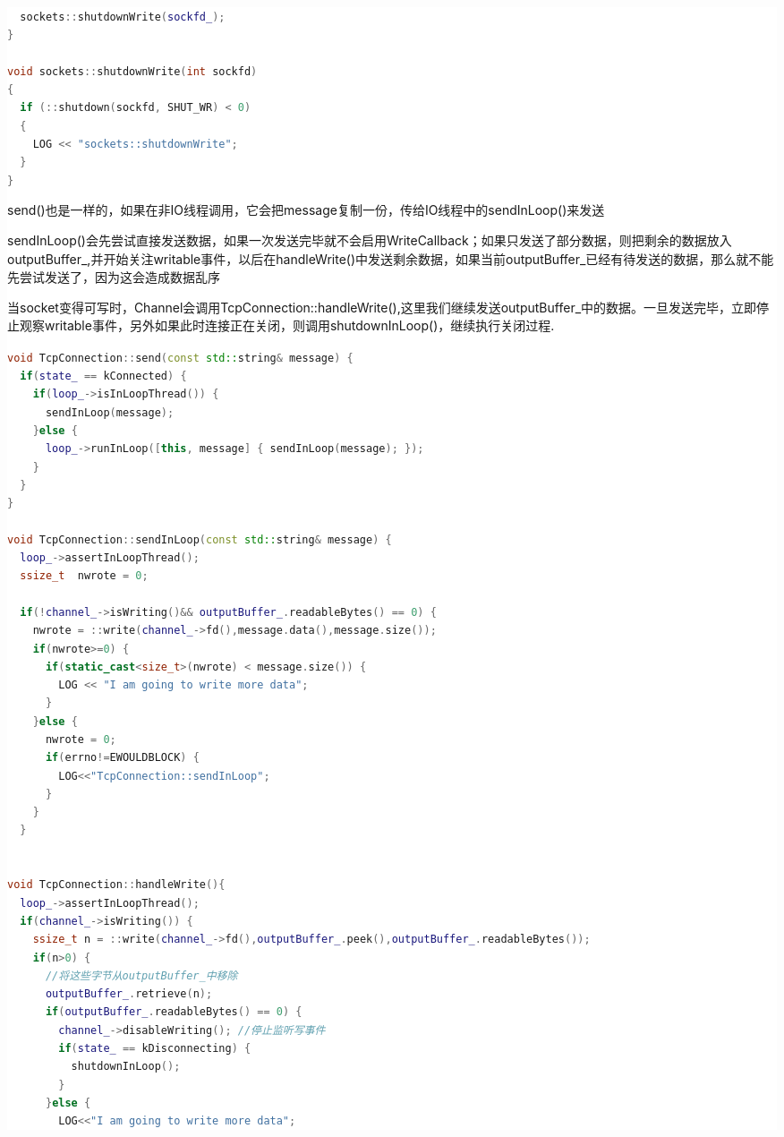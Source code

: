 ~~~C++
  sockets::shutdownWrite(sockfd_);
}

void sockets::shutdownWrite(int sockfd)
{
  if (::shutdown(sockfd, SHUT_WR) < 0)
  {
    LOG << "sockets::shutdownWrite";
  }
}
~~~



send()也是一样的，如果在非IO线程调用，它会把message复制一份，传给IO线程中的sendInLoop()来发送

sendInLoop()会先尝试直接发送数据，如果一次发送完毕就不会启用WriteCallback；如果只发送了部分数据，则把剩余的数据放入outputBuffer_,并开始关注writable事件，以后在handleWrite()中发送剩余数据，如果当前outputBuffer_已经有待发送的数据，那么就不能先尝试发送了，因为这会造成数据乱序

当socket变得可写时，Channel会调用TcpConnection::handleWrite(),这里我们继续发送outputBuffer_中的数据。一旦发送完毕，立即停止观察writable事件，另外如果此时连接正在关闭，则调用shutdownInLoop()，继续执行关闭过程.

~~~C++
void TcpConnection::send(const std::string& message) {
  if(state_ == kConnected) {
    if(loop_->isInLoopThread()) {
      sendInLoop(message);
    }else {
      loop_->runInLoop([this, message] { sendInLoop(message); });
    }
  }
}

void TcpConnection::sendInLoop(const std::string& message) {
  loop_->assertInLoopThread();
  ssize_t  nwrote = 0;

  if(!channel_->isWriting()&& outputBuffer_.readableBytes() == 0) {
    nwrote = ::write(channel_->fd(),message.data(),message.size());
    if(nwrote>=0) {
      if(static_cast<size_t>(nwrote) < message.size()) {
        LOG << "I am going to write more data";
      }
    }else {
      nwrote = 0;
      if(errno!=EWOULDBLOCK) {
        LOG<<"TcpConnection::sendInLoop";
      }
    }
  }
  
  
void TcpConnection::handleWrite(){
  loop_->assertInLoopThread();
  if(channel_->isWriting()) {
    ssize_t n = ::write(channel_->fd(),outputBuffer_.peek(),outputBuffer_.readableBytes());
    if(n>0) {
      //将这些字节从outputBuffer_中移除
      outputBuffer_.retrieve(n);
      if(outputBuffer_.readableBytes() == 0) {
        channel_->disableWriting(); //停止监听写事件
        if(state_ == kDisconnecting) {
          shutdownInLoop();
        }
      }else {
        LOG<<"I am going to write more data";
~~~